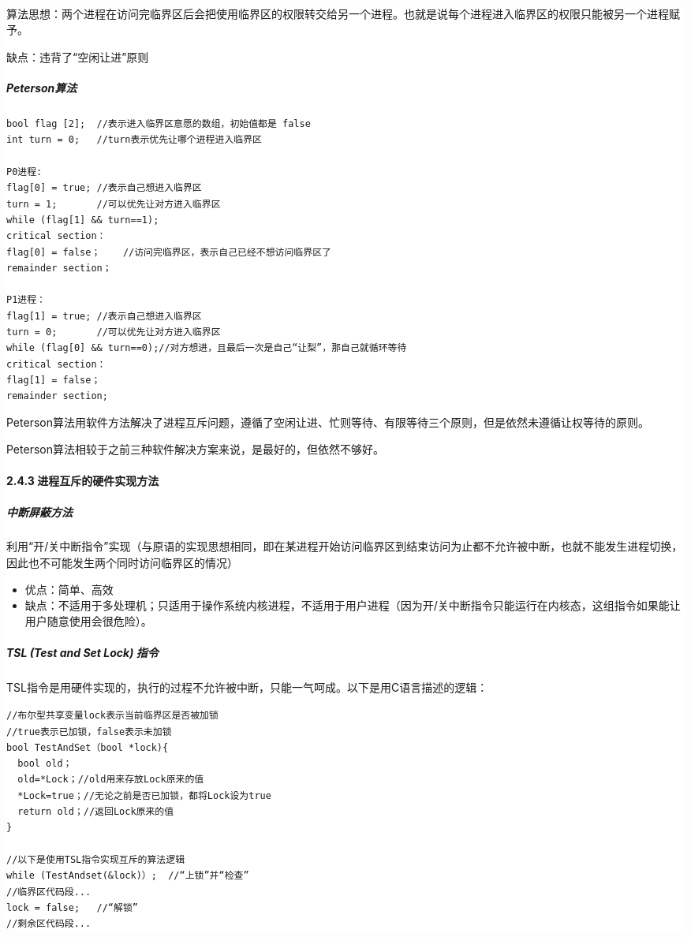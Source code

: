 
算法思想：两个进程在访问完临界区后会把使用临界区的权限转交给另一个进程。也就是说每个进程进入临界区的权限只能被另一个进程赋予。

缺点：违背了“空闲让进”原则


##### Peterson算法

```
bool flag [2];	//表示进入临界区意愿的数组，初始值都是 false
int turn = 0;	//turn表示优先让哪个进程进入临界区

P0进程:
flag[0] = true;	//表示自己想进入临界区
turn = 1;		//可以优先让对方进入临界区
while (flag[1] && turn==1);
critical section：
flag[0] = false；	//访问完临界区，表示自己已经不想访问临界区了
remainder section；

P1进程：
flag[1] = true;	//表示自己想进入临界区
turn = 0;		//可以优先让对方进入临界区
while (flag[0] && turn==0);//对方想进，且最后一次是自己“让梨”，那自己就循环等待
critical section：
flag[1] = false；
remainder section;
```

Peterson算法用软件方法解决了进程互斥问题，遵循了空闲让进、忙则等待、有限等待三个原则，但是依然未遵循让权等待的原则。

Peterson算法相较于之前三种软件解决方案来说，是最好的，但依然不够好。


#### 2.4.3 进程互斥的硬件实现方法

##### 中断屏蔽方法

利用“开/关中断指令”实现（与原语的实现思想相同，即在某进程开始访问临界区到结束访问为止都不允许被中断，也就不能发生进程切换，因此也不可能发生两个同时访问临界区的情况）

 - 优点：简单、高效
 - 缺点：不适用于多处理机；只适用于操作系统内核进程，不适用于用户进程（因为开/关中断指令只能运行在内核态，这组指令如果能让用户随意使用会很危险）。

##### TSL (Test and Set Lock) 指令

TSL指令是用硬件实现的，执行的过程不允许被中断，只能一气呵成。以下是用C语言描述的逻辑：

```
//布尔型共享变量lock表示当前临界区是否被加锁
//true表示已加锁，false表示未加锁
bool TestAndSet（bool *lock){
  bool old；
  old=*Lock；//old用来存放Lock原来的值
  *Lock=true；//无论之前是否已加锁，都将Lock设为true
  return old；//返回Lock原来的值
}

//以下是使用TSL指令实现互斥的算法逻辑
while (TestAndset(&lock)）;	//“上锁”并“检查”
//临界区代码段...
lock = false;	//“解锁”
//剩余区代码段...
```
